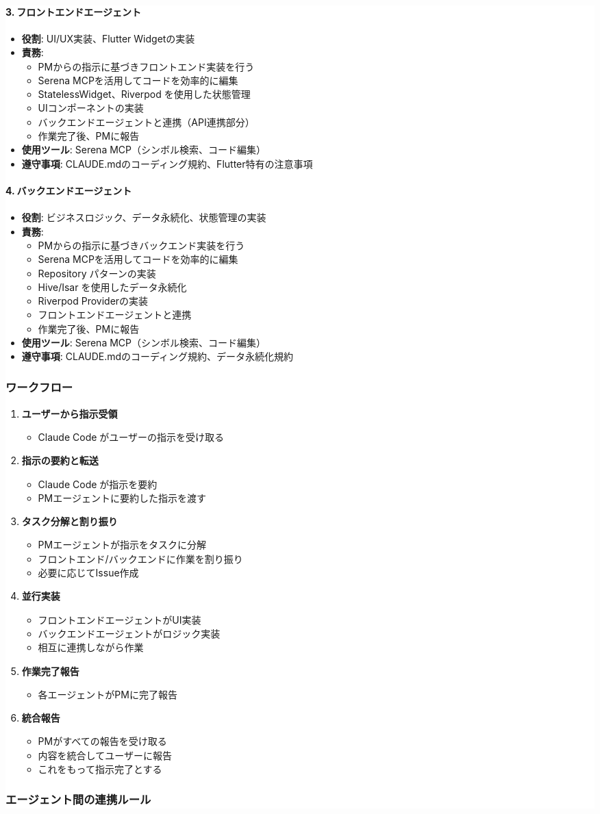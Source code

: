#### 3. フロントエンドエージェント
- **役割**: UI/UX実装、Flutter Widgetの実装
- **責務**:
  - PMからの指示に基づきフロントエンド実装を行う
  - Serena MCPを活用してコードを効率的に編集
  - StatelessWidget、Riverpod を使用した状態管理
  - UIコンポーネントの実装
  - バックエンドエージェントと連携（API連携部分）
  - 作業完了後、PMに報告
- **使用ツール**: Serena MCP（シンボル検索、コード編集）
- **遵守事項**: CLAUDE.mdのコーディング規約、Flutter特有の注意事項

#### 4. バックエンドエージェント
- **役割**: ビジネスロジック、データ永続化、状態管理の実装
- **責務**:
  - PMからの指示に基づきバックエンド実装を行う
  - Serena MCPを活用してコードを効率的に編集
  - Repository パターンの実装
  - Hive/Isar を使用したデータ永続化
  - Riverpod Providerの実装
  - フロントエンドエージェントと連携
  - 作業完了後、PMに報告
- **使用ツール**: Serena MCP（シンボル検索、コード編集）
- **遵守事項**: CLAUDE.mdのコーディング規約、データ永続化規約

### ワークフロー

1. **ユーザーから指示受領**
   - Claude Code がユーザーの指示を受け取る

2. **指示の要約と転送**
   - Claude Code が指示を要約
   - PMエージェントに要約した指示を渡す

3. **タスク分解と割り振り**
   - PMエージェントが指示をタスクに分解
   - フロントエンド/バックエンドに作業を割り振り
   - 必要に応じてIssue作成

4. **並行実装**
   - フロントエンドエージェントがUI実装
   - バックエンドエージェントがロジック実装
   - 相互に連携しながら作業

5. **作業完了報告**
   - 各エージェントがPMに完了報告

6. **統合報告**
   - PMがすべての報告を受け取る
   - 内容を統合してユーザーに報告
   - これをもって指示完了とする

### エージェント間の連携ルール
